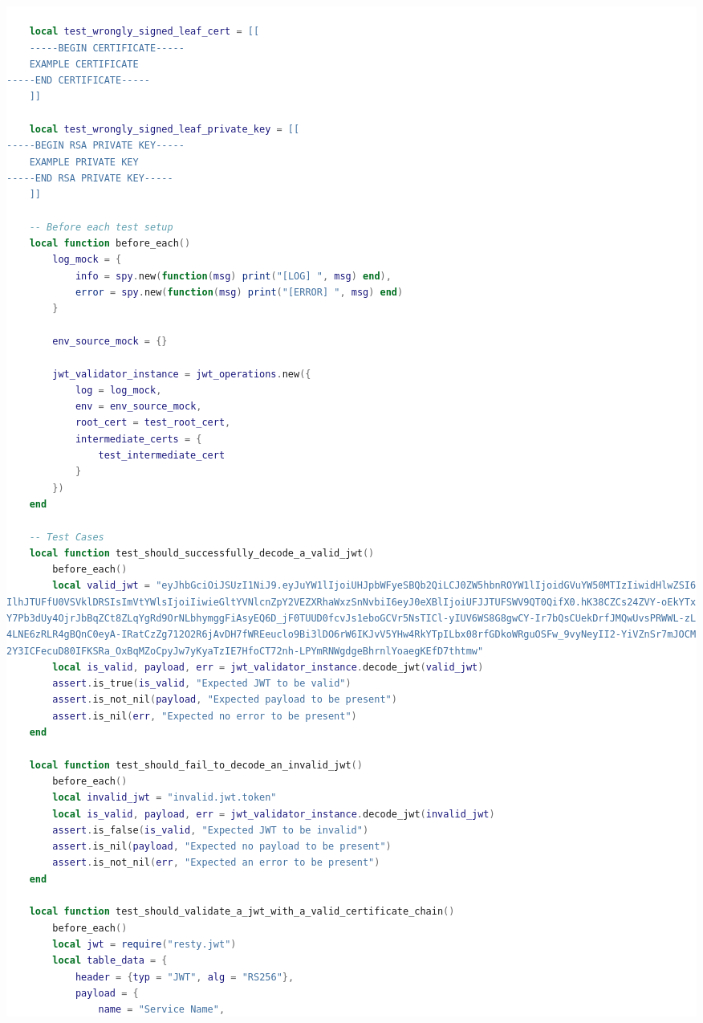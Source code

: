 ```lua

    local test_wrongly_signed_leaf_cert = [[
    -----BEGIN CERTIFICATE-----
    EXAMPLE CERTIFICATE
-----END CERTIFICATE-----
    ]]

    local test_wrongly_signed_leaf_private_key = [[
-----BEGIN RSA PRIVATE KEY-----
    EXAMPLE PRIVATE KEY
-----END RSA PRIVATE KEY-----
    ]]

    -- Before each test setup
    local function before_each()
        log_mock = {
            info = spy.new(function(msg) print("[LOG] ", msg) end),
            error = spy.new(function(msg) print("[ERROR] ", msg) end)
        }

        env_source_mock = {}

        jwt_validator_instance = jwt_operations.new({
            log = log_mock,
            env = env_source_mock,
            root_cert = test_root_cert,
            intermediate_certs = {
                test_intermediate_cert
            }
        })
    end

    -- Test Cases
    local function test_should_successfully_decode_a_valid_jwt()
        before_each()
        local valid_jwt = "eyJhbGciOiJSUzI1NiJ9.eyJuYW1lIjoiUHJpbWFyeSBQb2QiLCJ0ZW5hbnROYW1lIjoidGVuYW50MTIzIiwidHlwZSI6IlhJTUFfU0VSVklDRSIsImVtYWlsIjoiIiwieGltYVNlcnZpY2VEZXRhaWxzSnNvbiI6eyJ0eXBlIjoiUFJJTUFSWV9QT0QifX0.hK38CZCs24ZVY-oEkYTxY7Pb3dUy4OjrJbBqZCt8ZLqYgRd9OrNLbhymggFiAsyEQ6D_jF0TUUD0fcvJs1eboGCVr5NsTICl-yIUV6WS8G8gwCY-Ir7bQsCUekDrfJMQwUvsPRWWL-zL4LNE6zRLR4gBQnC0eyA-IRatCzZg712O2R6jAvDH7fWREeuclo9Bi3lDO6rW6IKJvV5YHw4RkYTpILbx08rfGDkoWRguOSFw_9vyNeyII2-YiVZnSr7mJOCM2Y3ICFecuD80IFKSRa_OxBqMZoCpyJw7yKyaTzIE7HfoCT72nh-LPYmRNWgdgeBhrnlYoaegKEfD7thtmw"
        local is_valid, payload, err = jwt_validator_instance.decode_jwt(valid_jwt)
        assert.is_true(is_valid, "Expected JWT to be valid")
        assert.is_not_nil(payload, "Expected payload to be present")
        assert.is_nil(err, "Expected no error to be present")
    end

    local function test_should_fail_to_decode_an_invalid_jwt()
        before_each()
        local invalid_jwt = "invalid.jwt.token"
        local is_valid, payload, err = jwt_validator_instance.decode_jwt(invalid_jwt)
        assert.is_false(is_valid, "Expected JWT to be invalid")
        assert.is_nil(payload, "Expected no payload to be present")
        assert.is_not_nil(err, "Expected an error to be present")
    end

    local function test_should_validate_a_jwt_with_a_valid_certificate_chain()
        before_each()
        local jwt = require("resty.jwt")
        local table_data = {
            header = {typ = "JWT", alg = "RS256"},
            payload = {
                name = "Service Name",
```